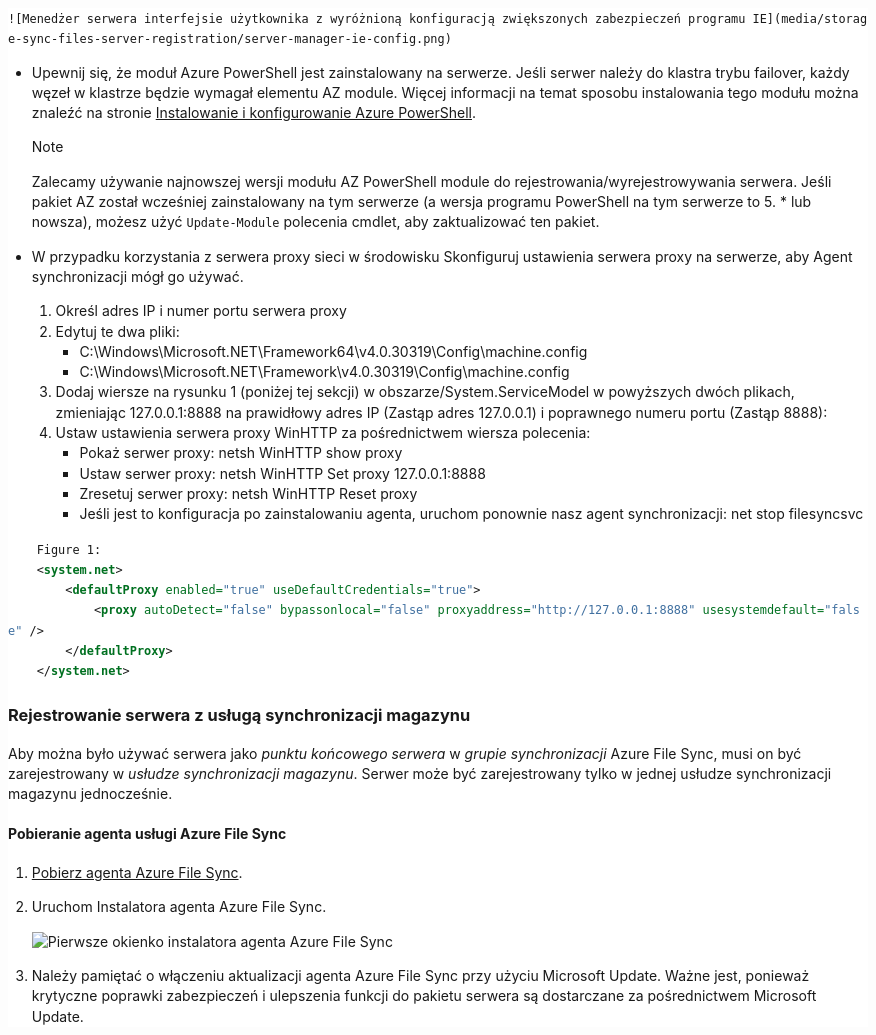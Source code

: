     ![Menedżer serwera interfejsie użytkownika z wyróżnioną konfiguracją zwiększonych zabezpieczeń programu IE](media/storage-sync-files-server-registration/server-manager-ie-config.png)

* Upewnij się, że moduł Azure PowerShell jest zainstalowany na serwerze. Jeśli serwer należy do klastra trybu failover, każdy węzeł w klastrze będzie wymagał elementu AZ module. Więcej informacji na temat sposobu instalowania tego modułu można znaleźć na stronie [Instalowanie i konfigurowanie Azure PowerShell](/powershell/azure/install-Az-ps).

    > [!Note]  
    > Zalecamy używanie najnowszej wersji modułu AZ PowerShell module do rejestrowania/wyrejestrowywania serwera. Jeśli pakiet AZ został wcześniej zainstalowany na tym serwerze (a wersja programu PowerShell na tym serwerze to 5. * lub nowsza), możesz użyć `Update-Module` polecenia cmdlet, aby zaktualizować ten pakiet. 
* W przypadku korzystania z serwera proxy sieci w środowisku Skonfiguruj ustawienia serwera proxy na serwerze, aby Agent synchronizacji mógł go używać.
    1. Określ adres IP i numer portu serwera proxy
    2. Edytuj te dwa pliki:
        * C:\Windows\Microsoft.NET\Framework64\v4.0.30319\Config\machine.config
        * C:\Windows\Microsoft.NET\Framework\v4.0.30319\Config\machine.config
    3. Dodaj wiersze na rysunku 1 (poniżej tej sekcji) w obszarze/System.ServiceModel w powyższych dwóch plikach, zmieniając 127.0.0.1:8888 na prawidłowy adres IP (Zastąp adres 127.0.0.1) i poprawnego numeru portu (Zastąp 8888):
    4. Ustaw ustawienia serwera proxy WinHTTP za pośrednictwem wiersza polecenia:
        * Pokaż serwer proxy: netsh WinHTTP show proxy
        * Ustaw serwer proxy: netsh WinHTTP Set proxy 127.0.0.1:8888
        * Zresetuj serwer proxy: netsh WinHTTP Reset proxy
        * Jeśli jest to konfiguracja po zainstalowaniu agenta, uruchom ponownie nasz agent synchronizacji: net stop filesyncsvc
    
```XML
    Figure 1:
    <system.net>
        <defaultProxy enabled="true" useDefaultCredentials="true">
            <proxy autoDetect="false" bypassonlocal="false" proxyaddress="http://127.0.0.1:8888" usesystemdefault="false" />
        </defaultProxy>
    </system.net>
```    

### <a name="register-a-server-with-storage-sync-service"></a>Rejestrowanie serwera z usługą synchronizacji magazynu
Aby można było używać serwera jako *punktu końcowego serwera* w *grupie synchronizacji* Azure File Sync, musi on być zarejestrowany w *usłudze synchronizacji magazynu*. Serwer może być zarejestrowany tylko w jednej usłudze synchronizacji magazynu jednocześnie.

#### <a name="install-the-azure-file-sync-agent"></a>Pobieranie agenta usługi Azure File Sync
1. [Pobierz agenta Azure File Sync](https://go.microsoft.com/fwlink/?linkid=858257).
2. Uruchom Instalatora agenta Azure File Sync.
    
    ![Pierwsze okienko instalatora agenta Azure File Sync](media/storage-sync-files-server-registration/install-afs-agent-1.png)

3. Należy pamiętać o włączeniu aktualizacji agenta Azure File Sync przy użyciu Microsoft Update. Ważne jest, ponieważ krytyczne poprawki zabezpieczeń i ulepszenia funkcji do pakietu serwera są dostarczane za pośrednictwem Microsoft Update.
